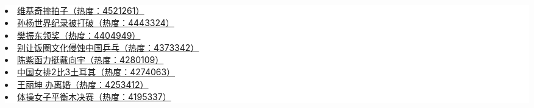 <li>
<a href="https://s.weibo.com/weibo?q=%23%E7%BB%B4%E5%9F%BA%E5%A5%87%E6%91%94%E6%8B%8D%E5%AD%90%23" target="weibo">
维基奇摔拍子（热度：4521261）
</a>
</li>

<li>
<a href="https://s.weibo.com/weibo?q=%23%E5%AD%99%E6%9D%A8%E4%B8%96%E7%95%8C%E7%BA%AA%E5%BD%95%E8%A2%AB%E6%89%93%E7%A0%B4%23" target="weibo">
孙杨世界纪录被打破（热度：4443324）
</a>
</li>

<li>
<a href="https://s.weibo.com/weibo?q=%23%E6%A8%8A%E6%8C%AF%E4%B8%9C%E9%A2%86%E5%A5%96%23" target="weibo">
樊振东领奖（热度：4404949）
</a>
</li>

<li>
<a href="https://s.weibo.com/weibo?q=%23%E5%88%AB%E8%AE%A9%E9%A5%AD%E5%9C%88%E6%96%87%E5%8C%96%E4%BE%B5%E8%9A%80%E4%B8%AD%E5%9B%BD%E4%B9%92%E4%B9%93%23" target="weibo">
别让饭圈文化侵蚀中国乒乓（热度：4373342）
</a>
</li>

<li>
<a href="https://s.weibo.com/weibo?q=%23%E9%99%88%E7%B4%AB%E5%87%BD%E5%8A%9B%E6%8C%BA%E6%88%B4%E5%90%91%E5%AE%87%23" target="weibo">
陈紫函力挺戴向宇（热度：4280109）
</a>
</li>

<li>
<a href="https://s.weibo.com/weibo?q=%23%E4%B8%AD%E5%9B%BD%E5%A5%B3%E6%8E%922%E6%AF%943%E5%9C%9F%E8%80%B3%E5%85%B6%23" target="weibo">
中国女排2比3土耳其（热度：4274063）
</a>
</li>

<li>
<a href="https://s.weibo.com/weibo?q=%23%E7%8E%8B%E4%B8%BD%E5%9D%A4%20%E5%8A%9E%E7%A6%BB%E5%A9%9A%23" target="weibo">
王丽坤 办离婚（热度：4253412）
</a>
</li>

<li>
<a href="https://s.weibo.com/weibo?q=%23%E4%BD%93%E6%93%8D%E5%A5%B3%E5%AD%90%E5%B9%B3%E8%A1%A1%E6%9C%A8%E5%86%B3%E8%B5%9B%23" target="weibo">
体操女子平衡木决赛（热度：4195337）
</a>
</li>
